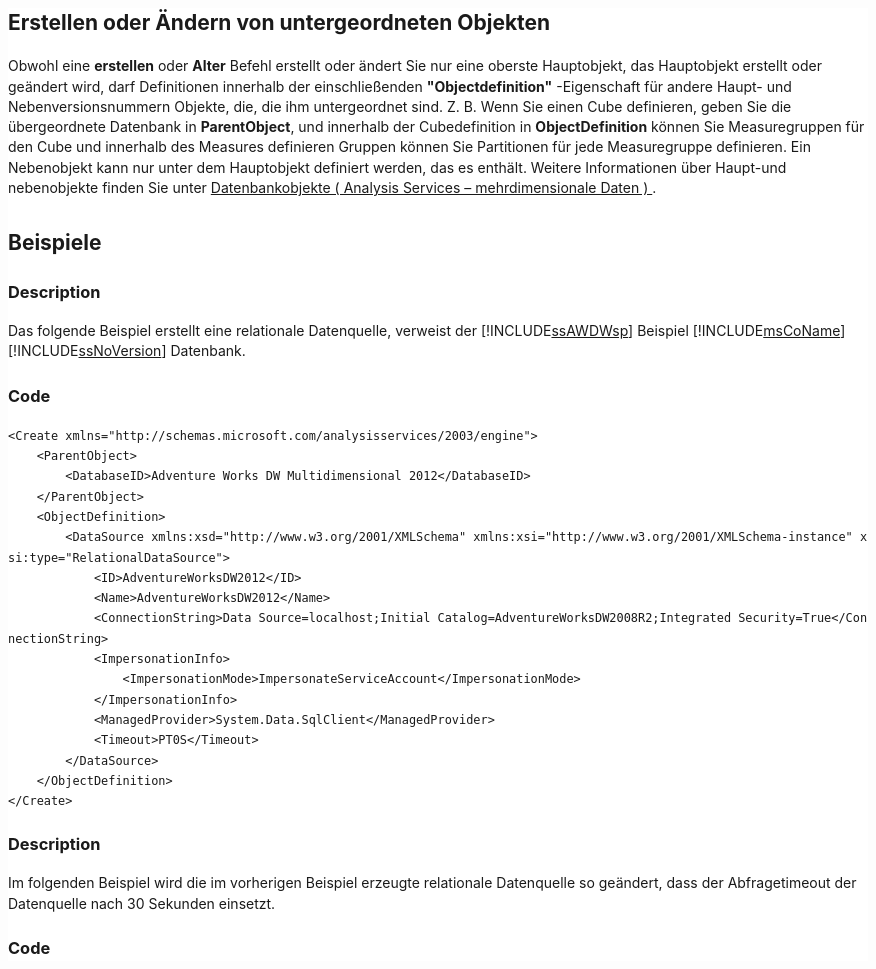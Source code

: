 ## <a name="creating-or-altering-subordinate-objects"></a>Erstellen oder Ändern von untergeordneten Objekten  
 Obwohl eine **erstellen** oder **Alter** Befehl erstellt oder ändert Sie nur eine oberste Hauptobjekt, das Hauptobjekt erstellt oder geändert wird, darf Definitionen innerhalb der einschließenden  **"Objectdefinition"** -Eigenschaft für andere Haupt- und Nebenversionsnummern Objekte, die, die ihm untergeordnet sind. Z. B. Wenn Sie einen Cube definieren, geben Sie die übergeordnete Datenbank in **ParentObject**, und innerhalb der Cubedefinition in **ObjectDefinition** können Sie Measuregruppen für den Cube und innerhalb des Measures definieren Gruppen können Sie Partitionen für jede Measuregruppe definieren. Ein Nebenobjekt kann nur unter dem Hauptobjekt definiert werden, das es enthält. Weitere Informationen über Haupt-und nebenobjekte finden Sie unter [Datenbankobjekte &#40; Analysis Services – mehrdimensionale Daten &#41; ](../../analysis-services/multidimensional-models/olap-logical/database-objects-analysis-services-multidimensional-data.md).  
  
## <a name="examples"></a>Beispiele  
  
### <a name="description"></a>Description  
 Das folgende Beispiel erstellt eine relationale Datenquelle, verweist der [!INCLUDE[ssAWDWsp](../../includes/ssawdwsp-md.md)] Beispiel [!INCLUDE[msCoName](../../includes/msconame-md.md)] [!INCLUDE[ssNoVersion](../../includes/ssnoversion-md.md)] Datenbank.  
  
### <a name="code"></a>Code  
  
```  
<Create xmlns="http://schemas.microsoft.com/analysisservices/2003/engine">  
    <ParentObject>  
        <DatabaseID>Adventure Works DW Multidimensional 2012</DatabaseID>  
    </ParentObject>  
    <ObjectDefinition>  
        <DataSource xmlns:xsd="http://www.w3.org/2001/XMLSchema" xmlns:xsi="http://www.w3.org/2001/XMLSchema-instance" xsi:type="RelationalDataSource">  
            <ID>AdventureWorksDW2012</ID>  
            <Name>AdventureWorksDW2012</Name>  
            <ConnectionString>Data Source=localhost;Initial Catalog=AdventureWorksDW2008R2;Integrated Security=True</ConnectionString>  
            <ImpersonationInfo>  
                <ImpersonationMode>ImpersonateServiceAccount</ImpersonationMode>  
            </ImpersonationInfo>  
            <ManagedProvider>System.Data.SqlClient</ManagedProvider>  
            <Timeout>PT0S</Timeout>  
        </DataSource>  
    </ObjectDefinition>  
</Create>  
```  
  
### <a name="description"></a>Description  
 Im folgenden Beispiel wird die im vorherigen Beispiel erzeugte relationale Datenquelle so geändert, dass der Abfragetimeout der Datenquelle nach 30 Sekunden einsetzt.  
  
### <a name="code"></a>Code  
  